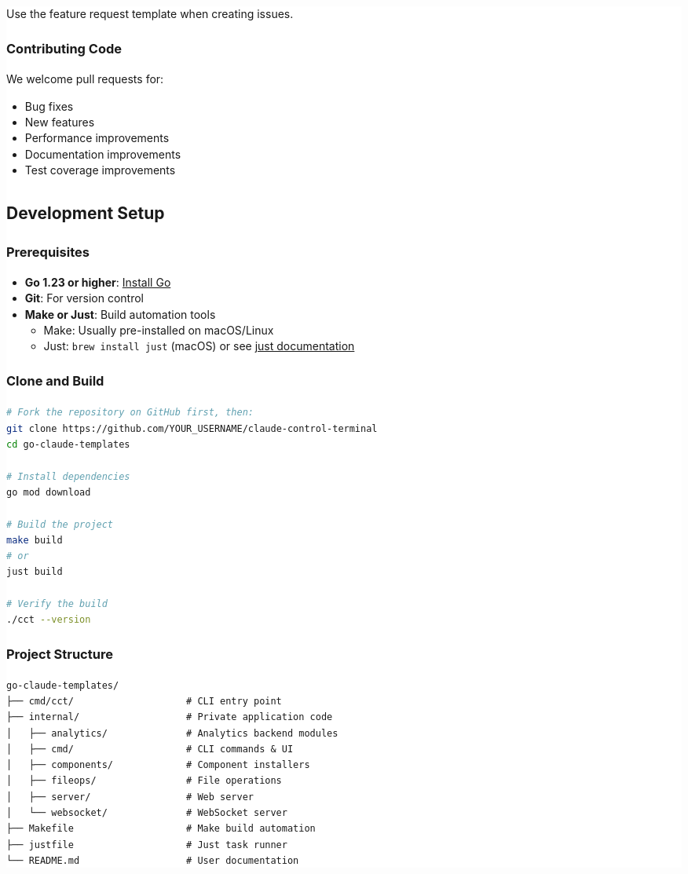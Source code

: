 Use the feature request template when creating issues.

### Contributing Code

We welcome pull requests for:

- Bug fixes
- New features
- Performance improvements
- Documentation improvements
- Test coverage improvements

## Development Setup

### Prerequisites

- **Go 1.23 or higher**: [Install Go](https://go.dev/doc/install)
- **Git**: For version control
- **Make or Just**: Build automation tools
  - Make: Usually pre-installed on macOS/Linux
  - Just: `brew install just` (macOS) or see [just documentation](https://github.com/casey/just)

### Clone and Build

```bash
# Fork the repository on GitHub first, then:
git clone https://github.com/YOUR_USERNAME/claude-control-terminal
cd go-claude-templates

# Install dependencies
go mod download

# Build the project
make build
# or
just build

# Verify the build
./cct --version
```

### Project Structure

```text
go-claude-templates/
├── cmd/cct/                    # CLI entry point
├── internal/                   # Private application code
│   ├── analytics/              # Analytics backend modules
│   ├── cmd/                    # CLI commands & UI
│   ├── components/             # Component installers
│   ├── fileops/                # File operations
│   ├── server/                 # Web server
│   └── websocket/              # WebSocket server
├── Makefile                    # Make build automation
├── justfile                    # Just task runner
└── README.md                   # User documentation
```
